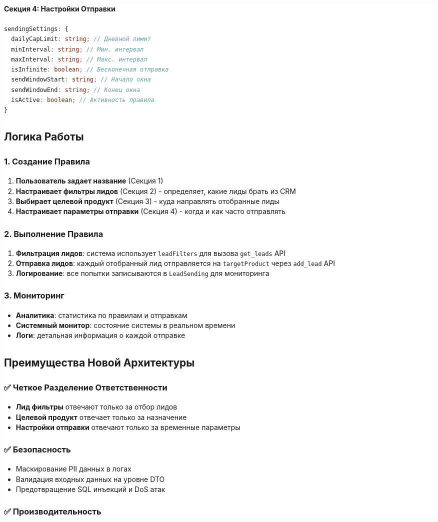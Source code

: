 #### Секция 4: Настройки Отправки

```typescript
sendingSettings: {
  dailyCapLimit: string; // Дневной лимит
  minInterval: string; // Мин. интервал
  maxInterval: string; // Макс. интервал
  isInfinite: boolean; // Бесконечная отправка
  sendWindowStart: string; // Начало окна
  sendWindowEnd: string; // Конец окна
  isActive: boolean; // Активность правила
}
```

## Логика Работы

### 1. Создание Правила

1. **Пользователь задает название** (Секция 1)
2. **Настраивает фильтры лидов** (Секция 2) - определяет, какие лиды брать из CRM
3. **Выбирает целевой продукт** (Секция 3) - куда направлять отобранные лиды
4. **Настраивает параметры отправки** (Секция 4) - когда и как часто отправлять

### 2. Выполнение Правила

1. **Фильтрация лидов**: система использует `leadFilters` для вызова `get_leads` API
2. **Отправка лидов**: каждый отобранный лид отправляется на `targetProduct` через `add_lead` API
3. **Логирование**: все попытки записываются в `LeadSending` для мониторинга

### 3. Мониторинг

- **Аналитика**: статистика по правилам и отправкам
- **Системный монитор**: состояние системы в реальном времени
- **Логи**: детальная информация о каждой отправке

## Преимущества Новой Архитектуры

### ✅ Четкое Разделение Ответственности

- **Лид фильтры** отвечают только за отбор лидов
- **Целевой продукт** отвечает только за назначение
- **Настройки отправки** отвечают только за временные параметры

### ✅ Безопасность

- Маскирование PII данных в логах
- Валидация входных данных на уровне DTO
- Предотвращение SQL инъекций и DoS атак

### ✅ Производительность
